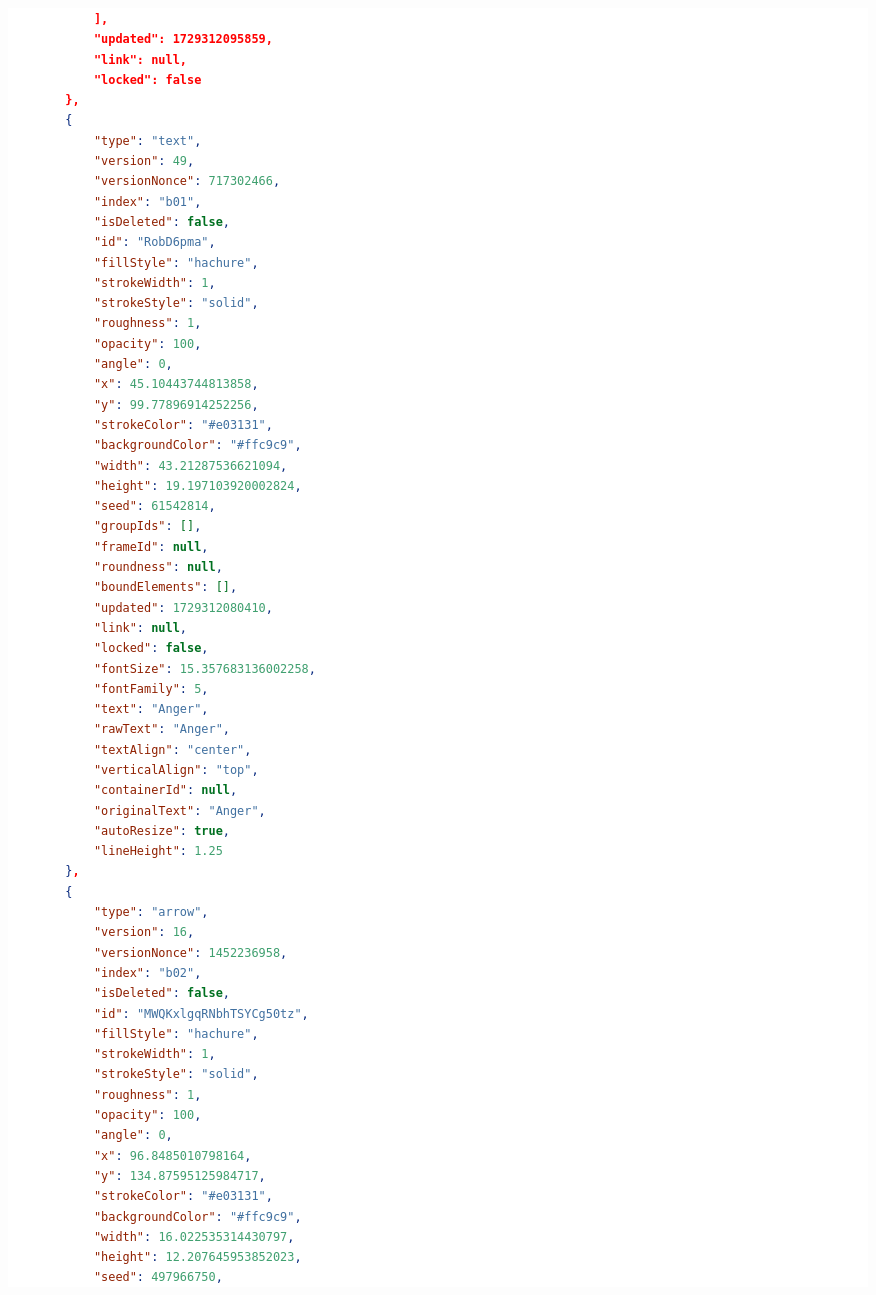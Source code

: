 ```json
			],
			"updated": 1729312095859,
			"link": null,
			"locked": false
		},
		{
			"type": "text",
			"version": 49,
			"versionNonce": 717302466,
			"index": "b01",
			"isDeleted": false,
			"id": "RobD6pma",
			"fillStyle": "hachure",
			"strokeWidth": 1,
			"strokeStyle": "solid",
			"roughness": 1,
			"opacity": 100,
			"angle": 0,
			"x": 45.10443744813858,
			"y": 99.77896914252256,
			"strokeColor": "#e03131",
			"backgroundColor": "#ffc9c9",
			"width": 43.21287536621094,
			"height": 19.197103920002824,
			"seed": 61542814,
			"groupIds": [],
			"frameId": null,
			"roundness": null,
			"boundElements": [],
			"updated": 1729312080410,
			"link": null,
			"locked": false,
			"fontSize": 15.357683136002258,
			"fontFamily": 5,
			"text": "Anger",
			"rawText": "Anger",
			"textAlign": "center",
			"verticalAlign": "top",
			"containerId": null,
			"originalText": "Anger",
			"autoResize": true,
			"lineHeight": 1.25
		},
		{
			"type": "arrow",
			"version": 16,
			"versionNonce": 1452236958,
			"index": "b02",
			"isDeleted": false,
			"id": "MWQKxlgqRNbhTSYCg50tz",
			"fillStyle": "hachure",
			"strokeWidth": 1,
			"strokeStyle": "solid",
			"roughness": 1,
			"opacity": 100,
			"angle": 0,
			"x": 96.8485010798164,
			"y": 134.87595125984717,
			"strokeColor": "#e03131",
			"backgroundColor": "#ffc9c9",
			"width": 16.022535314430797,
			"height": 12.207645953852023,
			"seed": 497966750,
```